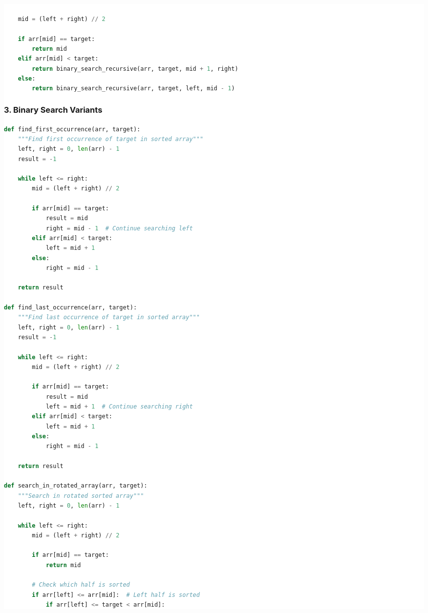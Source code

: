 ```python
    
    mid = (left + right) // 2
    
    if arr[mid] == target:
        return mid
    elif arr[mid] < target:
        return binary_search_recursive(arr, target, mid + 1, right)
    else:
        return binary_search_recursive(arr, target, left, mid - 1)
```

### 3. Binary Search Variants

```python
def find_first_occurrence(arr, target):
    """Find first occurrence of target in sorted array"""
    left, right = 0, len(arr) - 1
    result = -1
    
    while left <= right:
        mid = (left + right) // 2
        
        if arr[mid] == target:
            result = mid
            right = mid - 1  # Continue searching left
        elif arr[mid] < target:
            left = mid + 1
        else:
            right = mid - 1
    
    return result

def find_last_occurrence(arr, target):
    """Find last occurrence of target in sorted array"""
    left, right = 0, len(arr) - 1
    result = -1
    
    while left <= right:
        mid = (left + right) // 2
        
        if arr[mid] == target:
            result = mid
            left = mid + 1  # Continue searching right
        elif arr[mid] < target:
            left = mid + 1
        else:
            right = mid - 1
    
    return result

def search_in_rotated_array(arr, target):
    """Search in rotated sorted array"""
    left, right = 0, len(arr) - 1
    
    while left <= right:
        mid = (left + right) // 2
        
        if arr[mid] == target:
            return mid
        
        # Check which half is sorted
        if arr[left] <= arr[mid]:  # Left half is sorted
            if arr[left] <= target < arr[mid]:
```